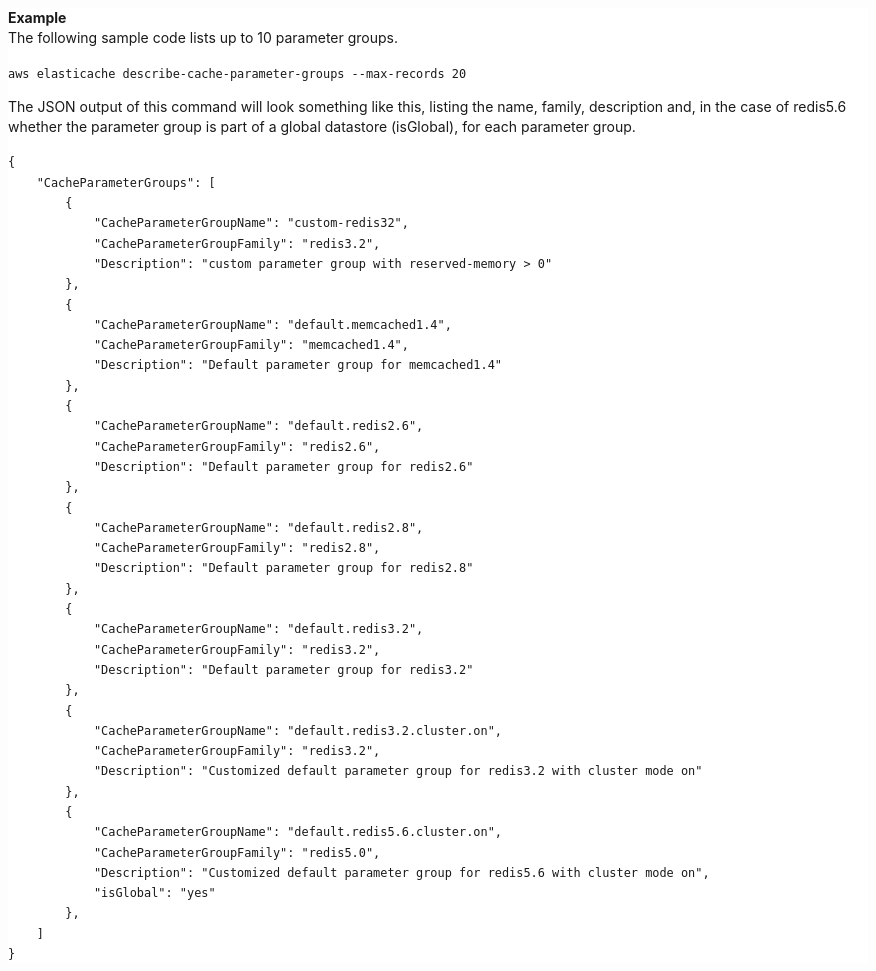 **Example**  
The following sample code lists up to 10 parameter groups\.  

```
aws elasticache describe-cache-parameter-groups --max-records 20
```
The JSON output of this command will look something like this, listing the name, family, description and, in the case of redis5\.6 whether the parameter group is part of a global datastore \(isGlobal\), for each parameter group\.  

```
{
    "CacheParameterGroups": [
        {
            "CacheParameterGroupName": "custom-redis32", 
            "CacheParameterGroupFamily": "redis3.2", 
            "Description": "custom parameter group with reserved-memory > 0"
        }, 
        {
            "CacheParameterGroupName": "default.memcached1.4", 
            "CacheParameterGroupFamily": "memcached1.4", 
            "Description": "Default parameter group for memcached1.4"
        }, 
        {
            "CacheParameterGroupName": "default.redis2.6", 
            "CacheParameterGroupFamily": "redis2.6", 
            "Description": "Default parameter group for redis2.6"
        }, 
        {
            "CacheParameterGroupName": "default.redis2.8", 
            "CacheParameterGroupFamily": "redis2.8", 
            "Description": "Default parameter group for redis2.8"
        }, 
        {
            "CacheParameterGroupName": "default.redis3.2", 
            "CacheParameterGroupFamily": "redis3.2", 
            "Description": "Default parameter group for redis3.2"
        }, 
        {
            "CacheParameterGroupName": "default.redis3.2.cluster.on", 
            "CacheParameterGroupFamily": "redis3.2", 
            "Description": "Customized default parameter group for redis3.2 with cluster mode on"
        },
        {
            "CacheParameterGroupName": "default.redis5.6.cluster.on", 
            "CacheParameterGroupFamily": "redis5.0", 
            "Description": "Customized default parameter group for redis5.6 with cluster mode on",
            "isGlobal": "yes"
        },
    ]
}
```

